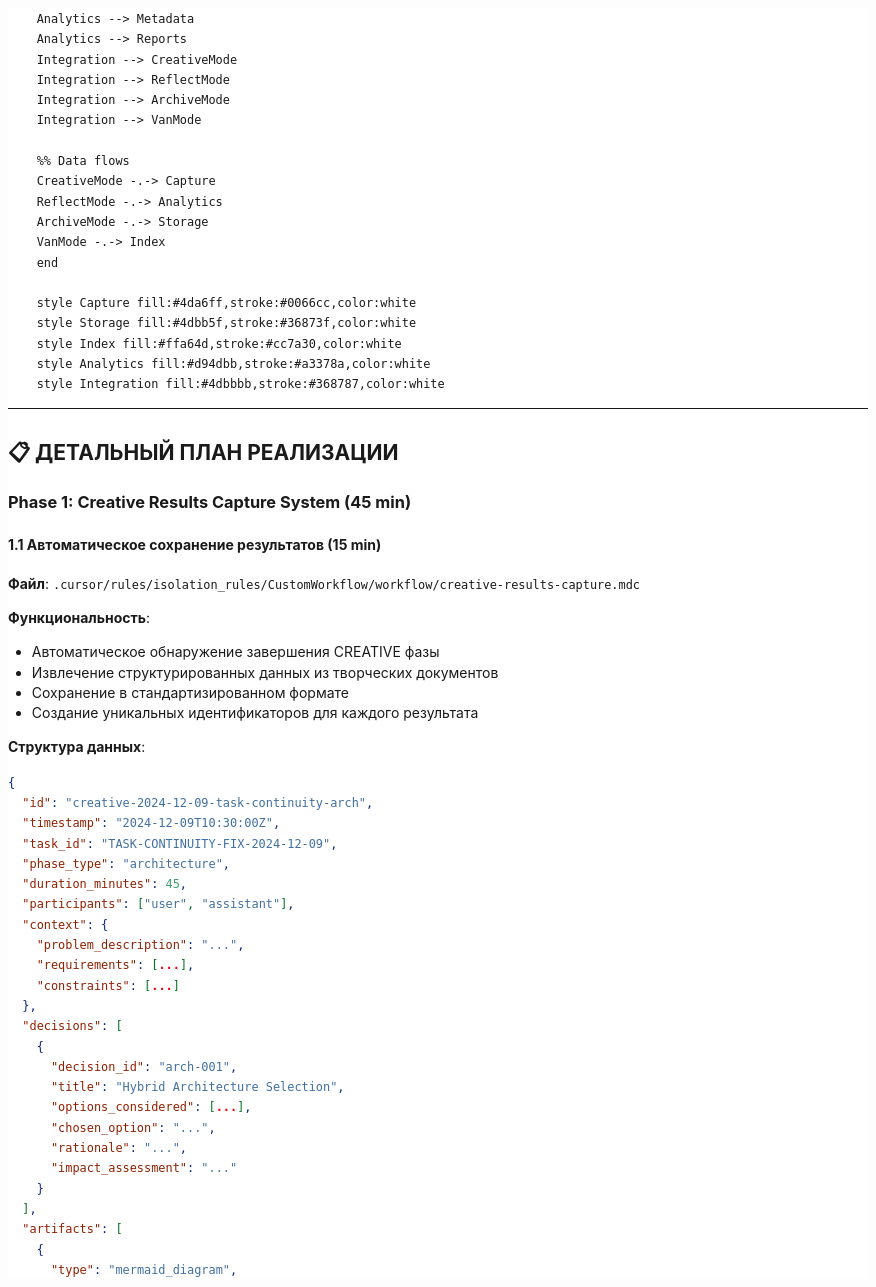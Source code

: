 ```mermaid
    Analytics --> Metadata
    Analytics --> Reports
    Integration --> CreativeMode
    Integration --> ReflectMode
    Integration --> ArchiveMode
    Integration --> VanMode

    %% Data flows
    CreativeMode -.-> Capture
    ReflectMode -.-> Analytics
    ArchiveMode -.-> Storage
    VanMode -.-> Index
    end

    style Capture fill:#4da6ff,stroke:#0066cc,color:white
    style Storage fill:#4dbb5f,stroke:#36873f,color:white
    style Index fill:#ffa64d,stroke:#cc7a30,color:white
    style Analytics fill:#d94dbb,stroke:#a3378a,color:white
    style Integration fill:#4dbbbb,stroke:#368787,color:white
```

---

## 📋 ДЕТАЛЬНЫЙ ПЛАН РЕАЛИЗАЦИИ

### Phase 1: Creative Results Capture System (45 min)

#### 1.1 Автоматическое сохранение результатов (15 min)
**Файл**: `.cursor/rules/isolation_rules/CustomWorkflow/workflow/creative-results-capture.mdc`

**Функциональность**:
- Автоматическое обнаружение завершения CREATIVE фазы
- Извлечение структурированных данных из творческих документов
- Сохранение в стандартизированном формате
- Создание уникальных идентификаторов для каждого результата

**Структура данных**:
```json
{
  "id": "creative-2024-12-09-task-continuity-arch",
  "timestamp": "2024-12-09T10:30:00Z",
  "task_id": "TASK-CONTINUITY-FIX-2024-12-09",
  "phase_type": "architecture",
  "duration_minutes": 45,
  "participants": ["user", "assistant"],
  "context": {
    "problem_description": "...",
    "requirements": [...],
    "constraints": [...]
  },
  "decisions": [
    {
      "decision_id": "arch-001",
      "title": "Hybrid Architecture Selection",
      "options_considered": [...],
      "chosen_option": "...",
      "rationale": "...",
      "impact_assessment": "..."
    }
  ],
  "artifacts": [
    {
      "type": "mermaid_diagram",
```